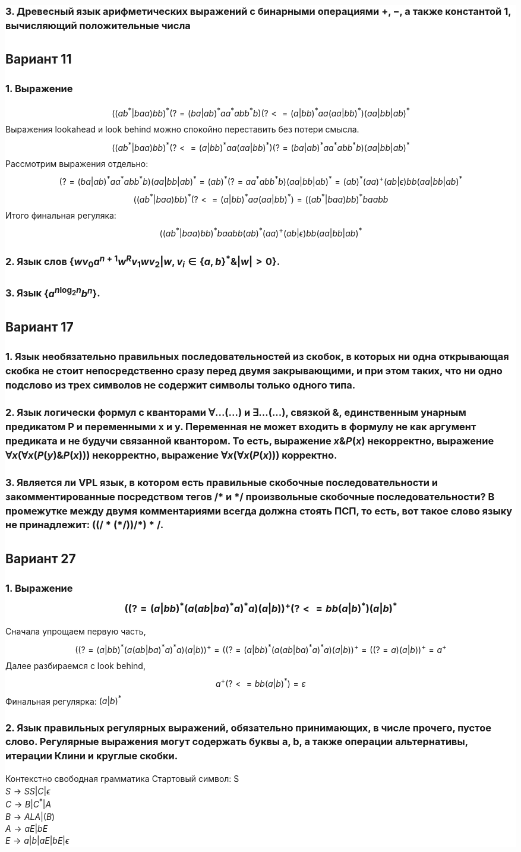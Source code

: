 ### 3. Древесный язык арифметических выражений с бинарными операциями $+, -$, а также константой 1, вычисляющий положительные числа
## Вариант 11
### 1. Выражение 
$$((ab^*|baa)bb)^*(?= (ba|ab)^*aa^*abb^*b) (?<= (a|bb)^*aa(aa|bb)^*) (aa|bb|ab)^*$$
Выражения lookahead и look behind можно спокойно переставить без потери смысла.
$$((ab^*|baa)bb)^* (?<= (a|bb)^*aa(aa|bb)^*) (?= (ba|ab)^*aa^*abb^*b) (aa|bb|ab)^*$$
Рассмотрим выражения отдельно:
$$(?= (ba|ab)^*aa^*abb^*b) (aa|bb|ab)^* = (ab)^*(?= aa^*abb^*b) (aa|bb|ab)^* = 
(ab)^*(aa)^+(ab |\epsilon)bb(aa|bb|ab)^*$$
$$ ((ab^*|baa)bb)^* (?<= (a|bb)^*aa(aa|bb)^*) = ((ab^*|baa)bb)^* baabb  $$
Итого финальная регуляка:
$$ ((ab^*|baa)bb)^* baabb (ab)^*(aa)^+(ab |\epsilon)bb(aa|bb|ab)^*$$
### 2. Язык слов $\{wv_0a^{n+1}w^Rv_1wv_2 | w, v_i \in \{a,b\}^* \& |w| > 0\}$.
### 3. Язык $\{a^{n\log _2n}b^n\}$.

## Вариант 17
### 1. Язык необязательно правильных последовательностей из скобок, в которых ни одна открывающая скобка не стоит непосредственно сразу перед двумя закрывающими, и при этом таких, что ни одно подслово из трех символов не содержит символы только одного типа.
### 2. Язык логически формул с кванторами ∀...(...) и ∃...(...), связкой &, единственным унарным предикатом Р и переменными х и у. Переменная не может входить в формулу не как аргумент предиката и не будучи связанной квантором. То есть, выражение $x \& Р(х)$ некорpeктнo, выражение $∀x(∀x(P(y) \& Р(х)))$ некорpeктнo, выражение $∀x(∀x(Р(х)))$ корpeктнo.
### 3. Является ли VPL язык, в котором есть правильные скобочные последовательности и закомментированные посредством тегов $/*$ и $*/$ произвольные скобочные последовательности? В промежутке между двумя комментариями всегда должна стоять ПСП, то есть, вот такое слово языку не принадлежит: $((/*(*/))/*)*/$.

## Вариант 27
### 1. Выражение $$((? = (a|bb)^*(a (ab|ba)^*a)^*a)(a|b))^+ (? <= bb(a|b)^*)(a|b)^* $$
Сначала упрощаем первую часть, $$((? = (a|bb)^*(a (ab|ba)^*a)^*a)(a|b))^+ = ((? = (a|bb)^*(a (ab|ba)^*a)^*a)(a|b))^+ = ((?= a)(a|b))^+ = a^+$$
Далее разбираемся с look behind, $$a^+(? <= bb(a|b)^*) = \varepsilon$$
Финальная регулярка: $(a|b)^*$
### 2. Язык правильных регулярных выражений, обязательно принимающих, в числе прочего, пустое слово. Регулярные выражения могут содержать буквы а, b, а также операции альтернативы, итерации Клини и круглые скобки.
Контекстно свободная грамматика
Стартовый символ: S  
$S \to SS|C|\epsilon$  
$C \to B | C^* | A$  
$B \to ALA | (B)$  
$A \to aE | bE$  
$E \to a | b | aE | bE | \epsilon$